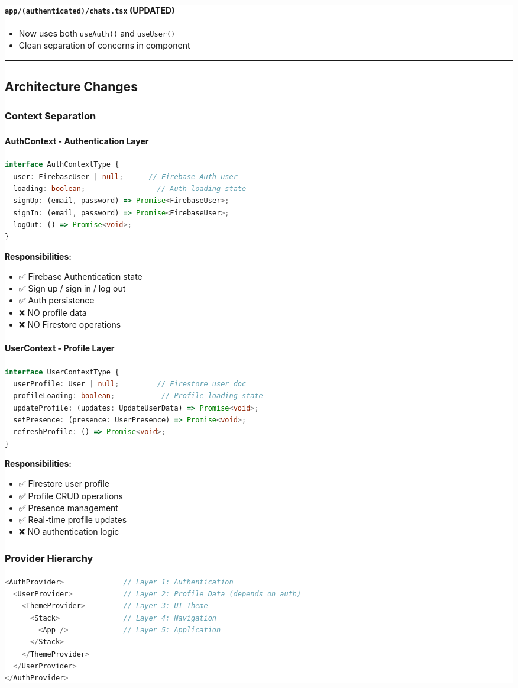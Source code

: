 #### `app/(authenticated)/chats.tsx` (UPDATED)
- Now uses both `useAuth()` and `useUser()`
- Clean separation of concerns in component

---

## Architecture Changes

### Context Separation

#### AuthContext - Authentication Layer
```typescript
interface AuthContextType {
  user: FirebaseUser | null;      // Firebase Auth user
  loading: boolean;                 // Auth loading state
  signUp: (email, password) => Promise<FirebaseUser>;
  signIn: (email, password) => Promise<FirebaseUser>;
  logOut: () => Promise<void>;
}
```

**Responsibilities:**
- ✅ Firebase Authentication state
- ✅ Sign up / sign in / log out
- ✅ Auth persistence
- ❌ NO profile data
- ❌ NO Firestore operations

#### UserContext - Profile Layer
```typescript
interface UserContextType {
  userProfile: User | null;         // Firestore user doc
  profileLoading: boolean;           // Profile loading state
  updateProfile: (updates: UpdateUserData) => Promise<void>;
  setPresence: (presence: UserPresence) => Promise<void>;
  refreshProfile: () => Promise<void>;
}
```

**Responsibilities:**
- ✅ Firestore user profile
- ✅ Profile CRUD operations
- ✅ Presence management
- ✅ Real-time profile updates
- ❌ NO authentication logic

### Provider Hierarchy

```typescript
<AuthProvider>              // Layer 1: Authentication
  <UserProvider>            // Layer 2: Profile Data (depends on auth)
    <ThemeProvider>         // Layer 3: UI Theme
      <Stack>               // Layer 4: Navigation
        <App />             // Layer 5: Application
      </Stack>
    </ThemeProvider>
  </UserProvider>
</AuthProvider>
```
